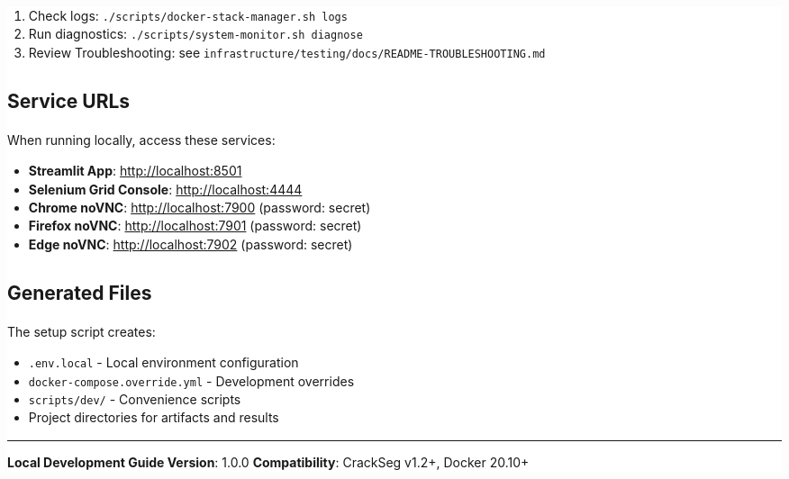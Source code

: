 1. Check logs: `./scripts/docker-stack-manager.sh logs`
2. Run diagnostics: `./scripts/system-monitor.sh diagnose`
3. Review Troubleshooting: see `infrastructure/testing/docs/README-TROUBLESHOOTING.md`

## Service URLs

When running locally, access these services:

- **Streamlit App**: <http://localhost:8501>
- **Selenium Grid Console**: <http://localhost:4444>
- **Chrome noVNC**: <http://localhost:7900> (password: secret)
- **Firefox noVNC**: <http://localhost:7901> (password: secret)
- **Edge noVNC**: <http://localhost:7902> (password: secret)

## Generated Files

The setup script creates:

- `.env.local` - Local environment configuration
- `docker-compose.override.yml` - Development overrides
- `scripts/dev/` - Convenience scripts
- Project directories for artifacts and results

---

**Local Development Guide Version**: 1.0.0
**Compatibility**: CrackSeg v1.2+, Docker 20.10+
